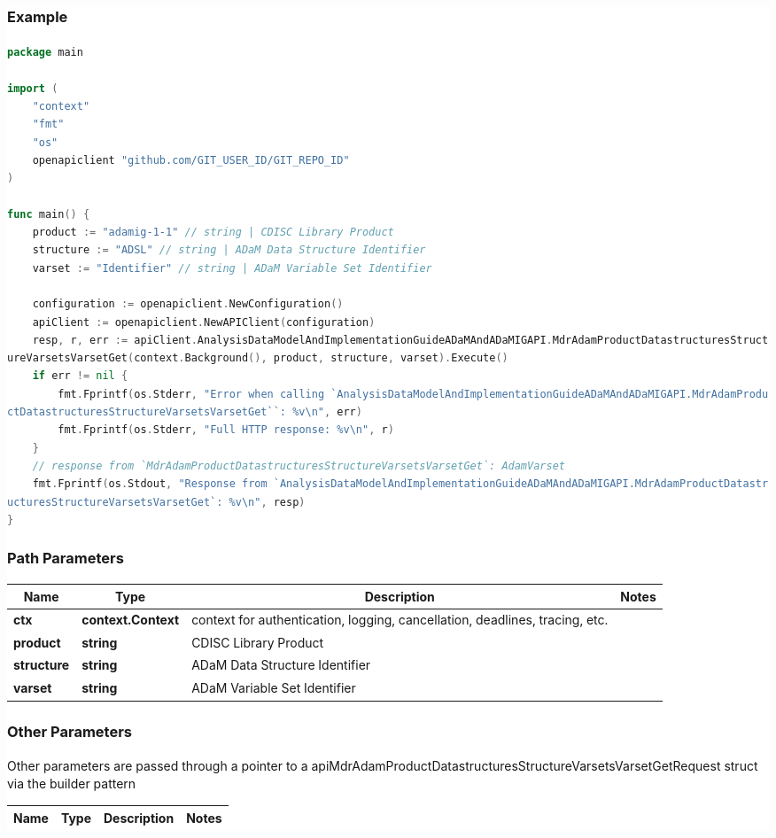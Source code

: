 



### Example

```go
package main

import (
	"context"
	"fmt"
	"os"
	openapiclient "github.com/GIT_USER_ID/GIT_REPO_ID"
)

func main() {
	product := "adamig-1-1" // string | CDISC Library Product
	structure := "ADSL" // string | ADaM Data Structure Identifier
	varset := "Identifier" // string | ADaM Variable Set Identifier

	configuration := openapiclient.NewConfiguration()
	apiClient := openapiclient.NewAPIClient(configuration)
	resp, r, err := apiClient.AnalysisDataModelAndImplementationGuideADaMAndADaMIGAPI.MdrAdamProductDatastructuresStructureVarsetsVarsetGet(context.Background(), product, structure, varset).Execute()
	if err != nil {
		fmt.Fprintf(os.Stderr, "Error when calling `AnalysisDataModelAndImplementationGuideADaMAndADaMIGAPI.MdrAdamProductDatastructuresStructureVarsetsVarsetGet``: %v\n", err)
		fmt.Fprintf(os.Stderr, "Full HTTP response: %v\n", r)
	}
	// response from `MdrAdamProductDatastructuresStructureVarsetsVarsetGet`: AdamVarset
	fmt.Fprintf(os.Stdout, "Response from `AnalysisDataModelAndImplementationGuideADaMAndADaMIGAPI.MdrAdamProductDatastructuresStructureVarsetsVarsetGet`: %v\n", resp)
}
```

### Path Parameters


Name | Type | Description  | Notes
------------- | ------------- | ------------- | -------------
**ctx** | **context.Context** | context for authentication, logging, cancellation, deadlines, tracing, etc.
**product** | **string** | CDISC Library Product | 
**structure** | **string** | ADaM Data Structure Identifier | 
**varset** | **string** | ADaM Variable Set Identifier | 

### Other Parameters

Other parameters are passed through a pointer to a apiMdrAdamProductDatastructuresStructureVarsetsVarsetGetRequest struct via the builder pattern


Name | Type | Description  | Notes
------------- | ------------- | ------------- | -------------
